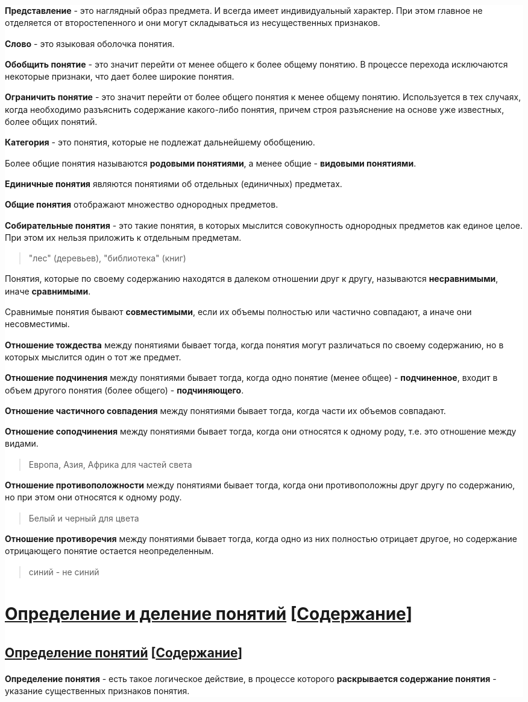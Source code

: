 **Представление** - это наглядный образ предмета. И всегда имеет индивидуальный характер. При этом главное не отделяется от второстепенного и они могут складываться из несущественных признаков.

**Слово** - это языковая оболочка понятия.

**Обобщить понятие** - это значит перейти от менее общего к более общему понятию. В процессе перехода исключаются некоторые признаки, что дает более широкие понятия.

**Ограничить понятие** - это значит перейти от более общего понятия к менее общему понятию. Используется в тех случаях, когда необходимо разъяснить содержание какого-либо понятия, причем строя разъяснение на основе уже известных, более общих понятий.

**Категория** - это понятия, которые не подлежат дальнейшему обобщению.

Более общие понятия называются **родовыми понятиями**, а менее общие - **видовыми понятиями**.

**Единичные понятия** являются понятиями об отдельных (единичных) предметах.

**Общие понятия** отображают множество однородных предметов.

**Собирательные понятия** - это такие понятия, в которых мыслится совокупность однородных предметов как единое целое. При этом их нельзя приложить к отдельным предметам.
> "лес" (деревьев), "библиотека" (книг)

Понятия, которые по своему содержанию находятся в далеком отношении друг к другу, называются **несравнимыми**, иначе **сравнимыми**.

Сравнимые понятия бывают **совместимыми**, если их объемы полностью или частично совпадают, а иначе они несовместимы.

**Отношение тождества** между понятиями бывает тогда, когда понятия могут различаться по своему содержанию, но в которых мыслится один о тот же предмет.

**Отношение подчинения** между понятиями бывает тогда, когда одно понятие (менее общее) - **подчиненное**, входит в объем другого понятия (более общего) - **подчиняющего**.

**Отношение частичного совпадения** между понятиями бывает тогда, когда части их объемов совпадают.

**Отношение соподчинения** между понятиями бывает тогда, когда они относятся к одному роду, т.е. это отношение между видами.
> Европа, Азия, Африка для частей света

**Отношение противоположности** между понятиями бывает тогда, когда они противоположны друг другу по содержанию, но при этом они относятся к одному роду.
> Белый и черный для цвета

**Отношение противоречия** между понятиями бывает тогда, когда одно из них полностью отрицает другое, но содержание отрицающего понятие остается неопределенным.
> синий - не синий

<a id="Определение-и-деление-понятий" href="#Определение-и-деление-понятий">Определение и деление понятий</a> [<a id="Содержание" href="#Содержание">Содержание</a>]
=============================

## <a id="Определение-понятий" href="#Определение-понятий">Определение понятий</a> [<a id="Содержание" href="#Содержание">Содержание</a>]

**Определение понятия** - есть такое логическое действие, в процессе которого **раскрывается содержание понятия** - указание существенных признаков понятия.
